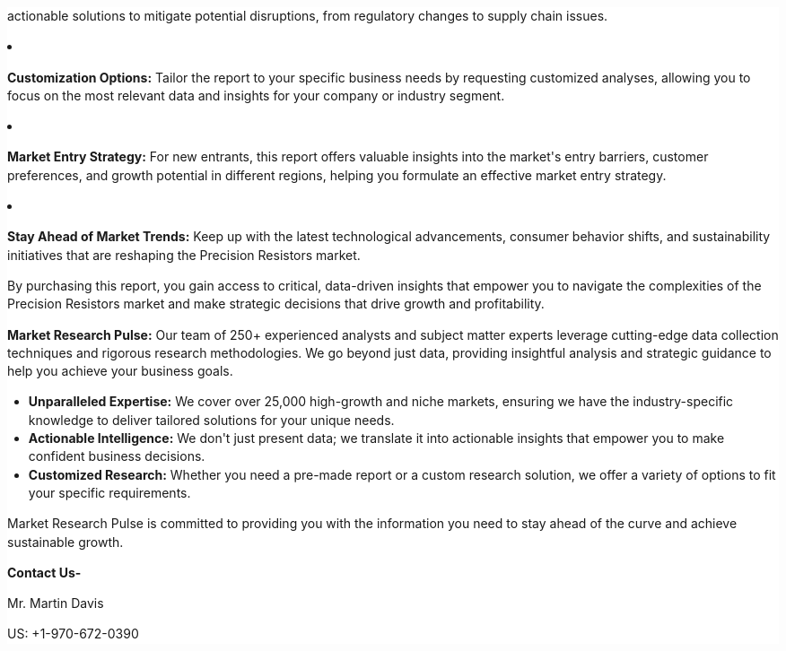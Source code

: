 actionable solutions to mitigate potential disruptions, from regulatory changes to supply chain issues.</p></li><li><p><strong>Customization Options:</strong> Tailor the report to your specific business needs by requesting customized analyses, allowing you to focus on the most relevant data and insights for your company or industry segment.</p></li><li><p><strong>Market Entry Strategy:</strong> For new entrants, this report offers valuable insights into the market's entry barriers, customer preferences, and growth potential in different regions, helping you formulate an effective market entry strategy.</p></li><li><p><strong>Stay Ahead of Market Trends:</strong> Keep up with the latest technological advancements, consumer behavior shifts, and sustainability initiatives that are reshaping the Precision Resistors market.</p></li></ol><p>By purchasing this report, you gain access to critical, data-driven insights that empower you to navigate the complexities of the Precision Resistors market and make strategic decisions that drive growth and profitability.</p><p><strong>Market Research Pulse:</strong>&nbsp;Our team of 250+ experienced analysts and subject matter experts leverage cutting-edge data collection techniques and rigorous research methodologies. We go beyond just data, providing insightful analysis and strategic guidance to help you achieve your business goals.</p><ul><li><strong>Unparalleled Expertise:</strong>&nbsp;We cover over 25,000 high-growth and niche markets, ensuring we have the industry-specific knowledge to deliver tailored solutions for your unique needs.</li><li><strong>Actionable Intelligence:</strong>&nbsp;We don't just present data; we translate it into actionable insights that empower you to make confident business decisions.</li><li><strong>Customized Research:</strong>&nbsp;Whether you need a pre-made report or a custom research solution, we offer a variety of options to fit your specific requirements.</li></ul><p>Market Research Pulse is committed to providing you with the information you need to stay ahead of the curve and achieve sustainable growth.</p><p><strong>Contact Us-</strong></p><p>Mr. Martin Davis</p><p>US: +1-970-672-0390</p>
